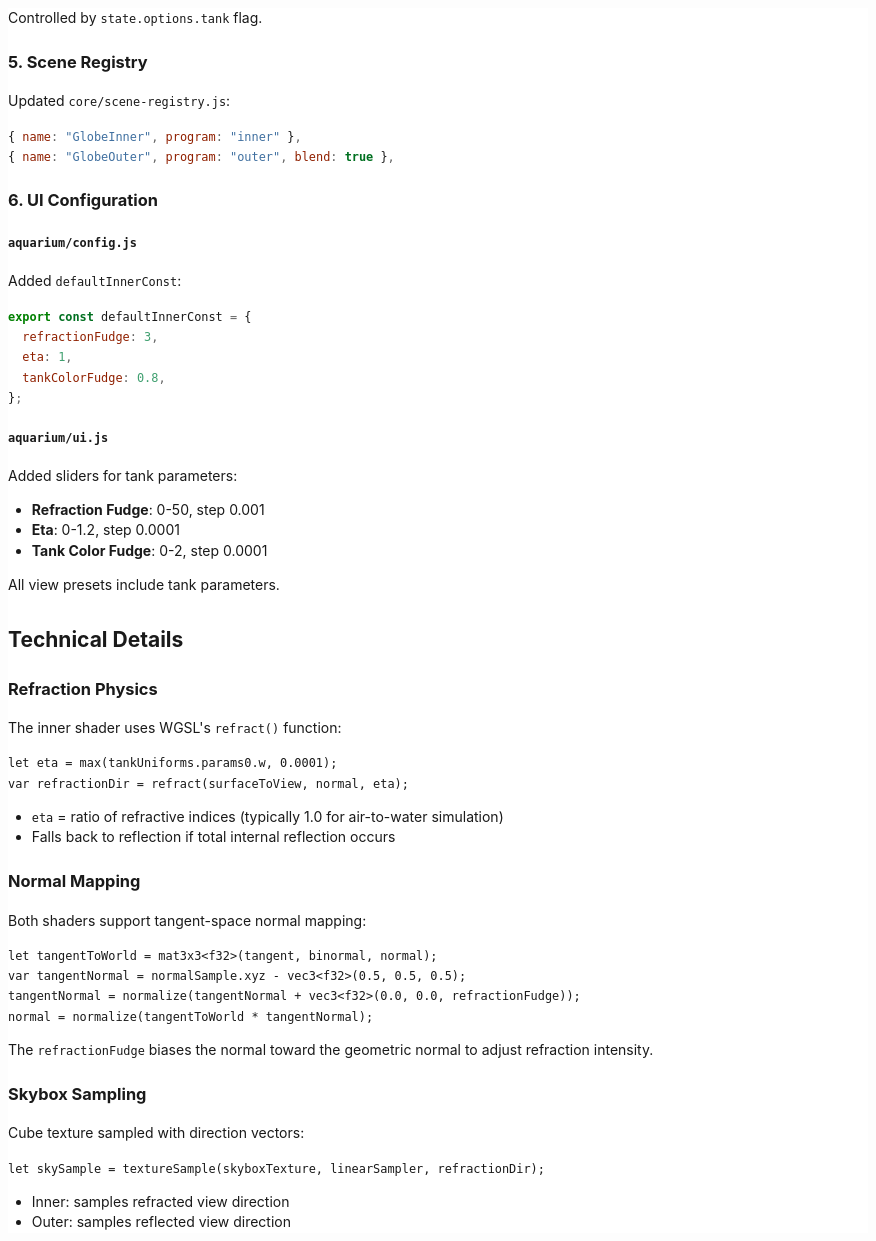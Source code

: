 Controlled by `state.options.tank` flag.

### 5. Scene Registry

Updated `core/scene-registry.js`:
```javascript
{ name: "GlobeInner", program: "inner" },
{ name: "GlobeOuter", program: "outer", blend: true },
```

### 6. UI Configuration

#### `aquarium/config.js`
Added `defaultInnerConst`:
```javascript
export const defaultInnerConst = {
  refractionFudge: 3,
  eta: 1,
  tankColorFudge: 0.8,
};
```

#### `aquarium/ui.js`
Added sliders for tank parameters:
- **Refraction Fudge**: 0-50, step 0.001
- **Eta**: 0-1.2, step 0.0001
- **Tank Color Fudge**: 0-2, step 0.0001

All view presets include tank parameters.

## Technical Details

### Refraction Physics
The inner shader uses WGSL's `refract()` function:
```wgsl
let eta = max(tankUniforms.params0.w, 0.0001);
var refractionDir = refract(surfaceToView, normal, eta);
```
- `eta` = ratio of refractive indices (typically 1.0 for air-to-water simulation)
- Falls back to reflection if total internal reflection occurs

### Normal Mapping
Both shaders support tangent-space normal mapping:
```wgsl
let tangentToWorld = mat3x3<f32>(tangent, binormal, normal);
var tangentNormal = normalSample.xyz - vec3<f32>(0.5, 0.5, 0.5);
tangentNormal = normalize(tangentNormal + vec3<f32>(0.0, 0.0, refractionFudge));
normal = normalize(tangentToWorld * tangentNormal);
```
The `refractionFudge` biases the normal toward the geometric normal to adjust refraction intensity.

### Skybox Sampling
Cube texture sampled with direction vectors:
```wgsl
let skySample = textureSample(skyboxTexture, linearSampler, refractionDir);
```
- Inner: samples refracted view direction
- Outer: samples reflected view direction
